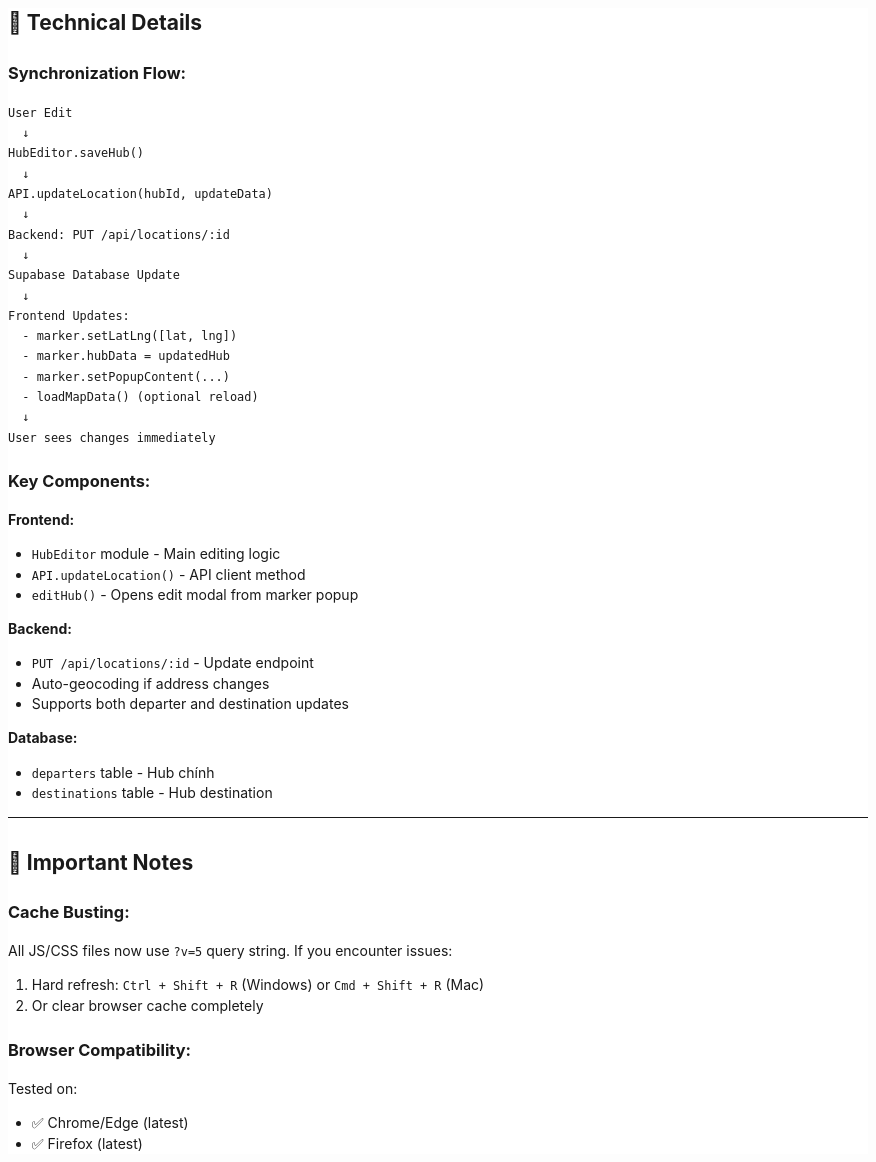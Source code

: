 
## 🔧 Technical Details

### **Synchronization Flow:**

```
User Edit
  ↓
HubEditor.saveHub()
  ↓
API.updateLocation(hubId, updateData)
  ↓
Backend: PUT /api/locations/:id
  ↓
Supabase Database Update
  ↓
Frontend Updates:
  - marker.setLatLng([lat, lng])
  - marker.hubData = updatedHub
  - marker.setPopupContent(...)
  - loadMapData() (optional reload)
  ↓
User sees changes immediately
```

### **Key Components:**

**Frontend:**
- `HubEditor` module - Main editing logic
- `API.updateLocation()` - API client method
- `editHub()` - Opens edit modal from marker popup

**Backend:**
- `PUT /api/locations/:id` - Update endpoint
- Auto-geocoding if address changes
- Supports both departer and destination updates

**Database:**
- `departers` table - Hub chính
- `destinations` table - Hub destination

---

## 🚨 Important Notes

### **Cache Busting:**
All JS/CSS files now use `?v=5` query string. If you encounter issues:
1. Hard refresh: `Ctrl + Shift + R` (Windows) or `Cmd + Shift + R` (Mac)
2. Or clear browser cache completely

### **Browser Compatibility:**
Tested on:
- ✅ Chrome/Edge (latest)
- ✅ Firefox (latest)
